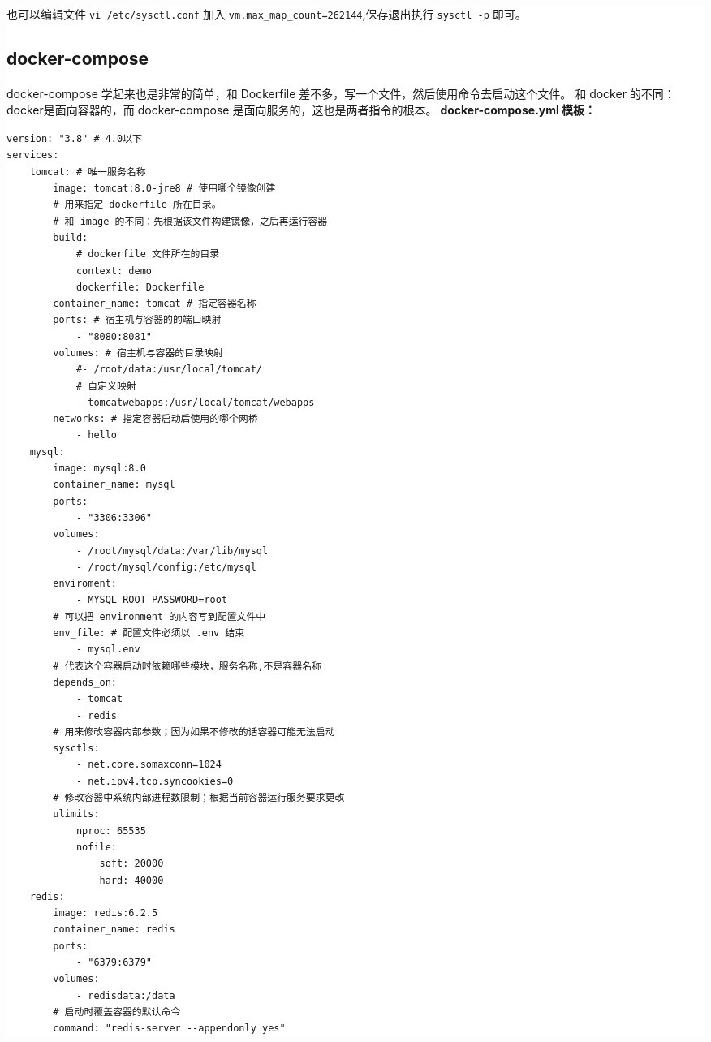 也可以编辑文件 `vi /etc/sysctl.conf` 加入 `vm.max_map_count=262144`,保存退出执行 `sysctl -p` 即可。

## docker-compose

docker-compose 学起来也是非常的简单，和 Dockerfile 差不多，写一个文件，然后使用命令去启动这个文件。
和 docker 的不同：docker是面向容器的，而 docker-compose 是面向服务的，这也是两者指令的根本。
**docker-compose.yml 模板：**
```yaml{.line-numbers}
version: "3.8" # 4.0以下
services: 
    tomcat: # 唯一服务名称
        image: tomcat:8.0-jre8 # 使用哪个镜像创建
        # 用来指定 dockerfile 所在目录。
        # 和 image 的不同：先根据该文件构建镜像，之后再运行容器
        build: 
            # dockerfile 文件所在的目录
            context: demo
            dockerfile: Dockerfile
        container_name: tomcat # 指定容器名称
        ports: # 宿主机与容器的的端口映射
            - "8080:8081"
        volumes: # 宿主机与容器的目录映射
            #- /root/data:/usr/local/tomcat/
            # 自定义映射
            - tomcatwebapps:/usr/local/tomcat/webapps
        networks: # 指定容器启动后使用的哪个网桥
            - hello
    mysql: 
        image: mysql:8.0
        container_name: mysql
        ports: 
            - "3306:3306"
        volumes: 
            - /root/mysql/data:/var/lib/mysql
            - /root/mysql/config:/etc/mysql
        enviroment:
            - MYSQL_ROOT_PASSWORD=root
        # 可以把 environment 的内容写到配置文件中
        env_file: # 配置文件必须以 .env 结束
            - mysql.env
        # 代表这个容器启动时依赖哪些模块，服务名称,不是容器名称
        depends_on: 
            - tomcat
            - redis
        # 用来修改容器内部参数；因为如果不修改的话容器可能无法启动
        sysctls: 
            - net.core.somaxconn=1024
            - net.ipv4.tcp.syncookies=0
        # 修改容器中系统内部进程数限制；根据当前容器运行服务要求更改
        ulimits: 
            nproc: 65535
            nofile: 
                soft: 20000
                hard: 40000
    redis: 
        image: redis:6.2.5
        container_name: redis
        ports: 
            - "6379:6379"
        volumes: 
            - redisdata:/data
        # 启动时覆盖容器的默认命令
        command: "redis-server --appendonly yes"

```